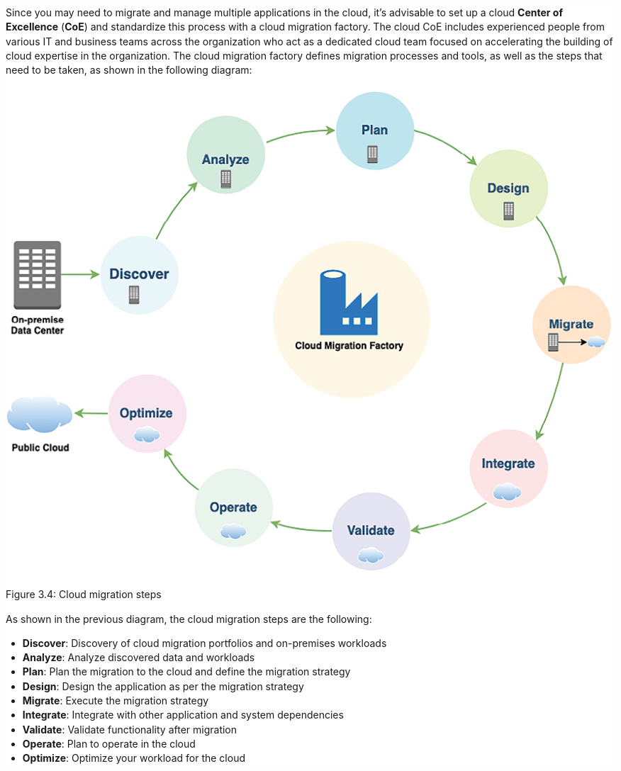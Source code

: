 Since you may need to migrate and manage multiple applications in the cloud, it’s advisable to set up a cloud **Center of Excellence** (**CoE**) and standardize this process with a cloud migration factory. The cloud CoE includes experienced people from various IT and business teams across the organization who act as a dedicated cloud team focused on accelerating the building of cloud expertise in the organization. The cloud migration factory defines migration processes and tools, as well as the steps that need to be taken, as shown in the following diagram:

![](../assets/images/B21336_03_13.png)

Figure 3.4: Cloud migration steps

As shown in the previous diagram, the cloud migration steps are the following:

- **Discover**: Discovery of cloud migration portfolios and on-premises workloads
- **Analyze**: Analyze discovered data and workloads
- **Plan**: Plan the migration to the cloud and define the migration strategy
- **Design**: Design the application as per the migration strategy
- **Migrate**: Execute the migration strategy
- **Integrate**: Integrate with other application and system dependencies
- **Validate**: Validate functionality after migration
- **Operate**: Plan to operate in the cloud
- **Optimize**: Optimize your workload for the cloud
